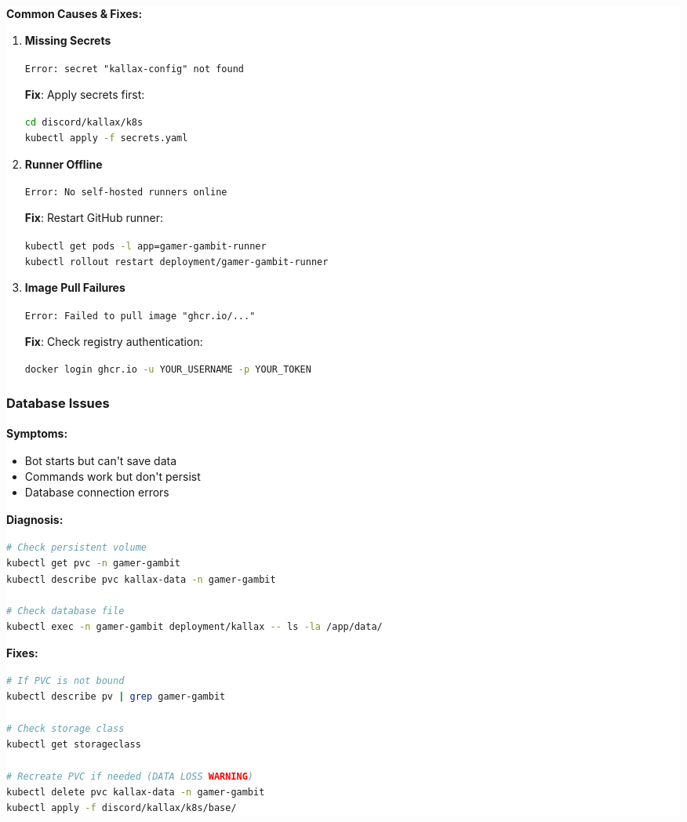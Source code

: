 **Common Causes & Fixes:**

1. **Missing Secrets**
   ```
   Error: secret "kallax-config" not found
   ```
   **Fix**: Apply secrets first:
   ```bash
   cd discord/kallax/k8s
   kubectl apply -f secrets.yaml
   ```

2. **Runner Offline**
   ```
   Error: No self-hosted runners online
   ```
   **Fix**: Restart GitHub runner:
   ```bash
   kubectl get pods -l app=gamer-gambit-runner
   kubectl rollout restart deployment/gamer-gambit-runner
   ```

3. **Image Pull Failures**
   ```
   Error: Failed to pull image "ghcr.io/..."
   ```
   **Fix**: Check registry authentication:
   ```bash
   docker login ghcr.io -u YOUR_USERNAME -p YOUR_TOKEN
   ```

### Database Issues

**Symptoms:**
- Bot starts but can't save data
- Commands work but don't persist
- Database connection errors

**Diagnosis:**
```bash
# Check persistent volume
kubectl get pvc -n gamer-gambit
kubectl describe pvc kallax-data -n gamer-gambit

# Check database file
kubectl exec -n gamer-gambit deployment/kallax -- ls -la /app/data/
```

**Fixes:**
```bash
# If PVC is not bound
kubectl describe pv | grep gamer-gambit

# Check storage class
kubectl get storageclass

# Recreate PVC if needed (DATA LOSS WARNING)
kubectl delete pvc kallax-data -n gamer-gambit
kubectl apply -f discord/kallax/k8s/base/
```
